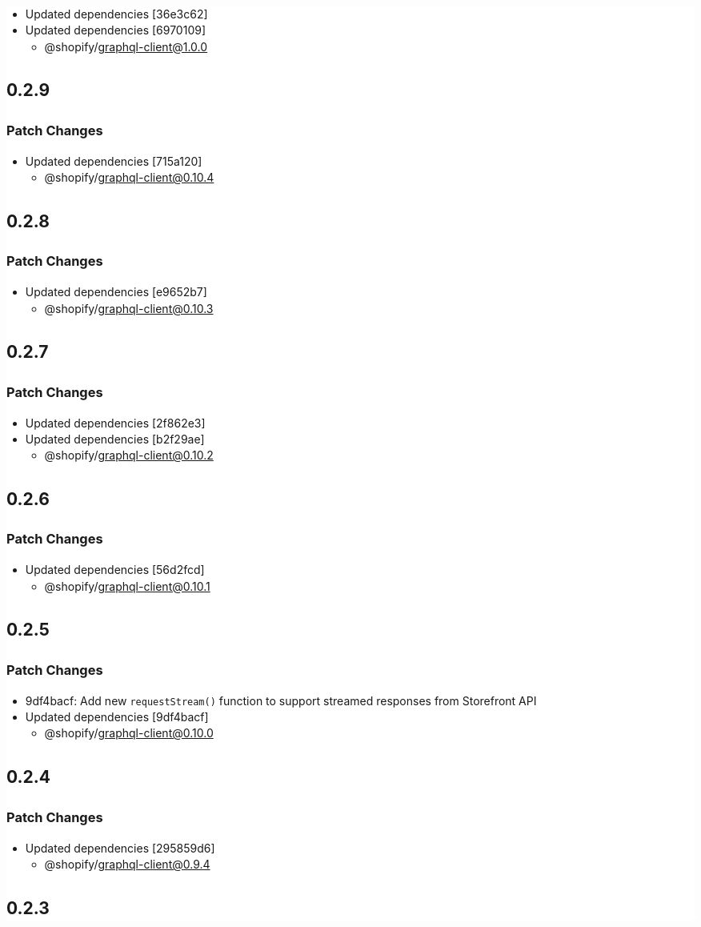 - Updated dependencies [36e3c62]
- Updated dependencies [6970109]
  - @shopify/graphql-client@1.0.0

## 0.2.9

### Patch Changes

- Updated dependencies [715a120]
  - @shopify/graphql-client@0.10.4

## 0.2.8

### Patch Changes

- Updated dependencies [e9652b7]
  - @shopify/graphql-client@0.10.3

## 0.2.7

### Patch Changes

- Updated dependencies [2f862e3]
- Updated dependencies [b2f29ae]
  - @shopify/graphql-client@0.10.2

## 0.2.6

### Patch Changes

- Updated dependencies [56d2fcd]
  - @shopify/graphql-client@0.10.1

## 0.2.5

### Patch Changes

- 9df4bacf: Add new `requestStream()` function to support streamed responses from Storefront API
- Updated dependencies [9df4bacf]
  - @shopify/graphql-client@0.10.0

## 0.2.4

### Patch Changes

- Updated dependencies [295859d6]
  - @shopify/graphql-client@0.9.4

## 0.2.3
